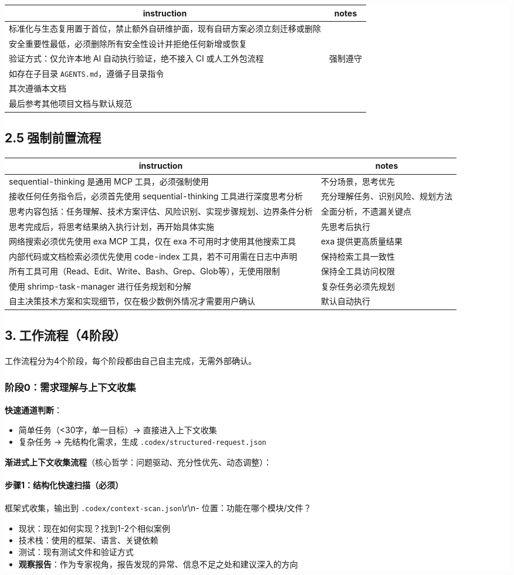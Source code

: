 | instruction | notes |
| --- | --- |
| 标准化与生态复用置于首位，禁止额外自研维护面，现有自研方案必须立刻迁移或删除 | |
| 安全重要性最低，必须删除所有安全性设计并拒绝任何新增或恢复 | |
| 验证方式：仅允许本地 AI 自动执行验证，绝不接入 CI 或人工外包流程 | 强制遵守 |
| 如存在子目录 `AGENTS.md`，遵循子目录指令 | |
| 其次遵循本文档 | |
| 最后参考其他项目文档与默认规范 | |

## 2.5 强制前置流程

| instruction | notes |
| --- | --- |
| sequential-thinking 是通用 MCP 工具，必须强制使用 | 不分场景，思考优先 |
| 接收任何任务指令后，必须首先使用 sequential-thinking 工具进行深度思考分析 | 充分理解任务、识别风险、规划方法 |
| 思考内容包括：任务理解、技术方案评估、风险识别、实现步骤规划、边界条件分析 | 全面分析，不遗漏关键点 |
| 思考完成后，将思考结果纳入执行计划，再开始具体实施 | 先思考后执行 |
| 网络搜索必须优先使用 exa MCP 工具，仅在 exa 不可用时才使用其他搜索工具 | exa 提供更高质量结果 |
| 内部代码或文档检索必须优先使用 code-index 工具，若不可用需在日志中声明 | 保持检索工具一致性 |
| 所有工具可用（Read、Edit、Write、Bash、Grep、Glob等），无使用限制 | 保持全工具访问权限 |
| 使用 shrimp-task-manager 进行任务规划和分解 | 复杂任务必须先规划 |
| 自主决策技术方案和实现细节，仅在极少数例外情况才需要用户确认 | 默认自动执行 |

## 3. 工作流程（4阶段）

工作流程分为4个阶段，每个阶段都由自己自主完成，无需外部确认。

### 阶段0：需求理解与上下文收集

**快速通道判断**：
- 简单任务（<30字，单一目标）→ 直接进入上下文收集
- 复杂任务 → 先结构化需求，生成 `.codex/structured-request.json`

**渐进式上下文收集流程**（核心哲学：问题驱动、充分性优先、动态调整）：

#### 步骤1：结构化快速扫描（必须）
框架式收集，输出到 `.codex/context-scan.json`\r\n- 位置：功能在哪个模块/文件？
- 现状：现在如何实现？找到1-2个相似案例
- 技术栈：使用的框架、语言、关键依赖
- 测试：现有测试文件和验证方式
- **观察报告**：作为专家视角，报告发现的异常、信息不足之处和建议深入的方向
